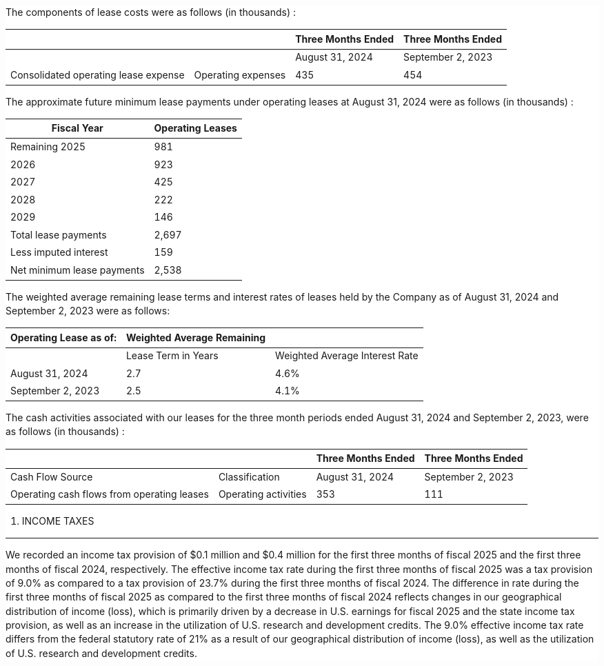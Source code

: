 The components of lease costs were as follows (in thousands) :

| | | Three Months Ended | Three Months Ended |
| --- | --- | --- | --- |
| | | August 31, 2024 | September 2, 2023 |
| Consolidated operating lease expense | Operating expenses | 435 | 454 |

The approximate future minimum lease payments under operating leases at August 31, 2024 were as follows (in thousands) :

| Fiscal Year | Operating Leases |
| --- | --- |
| Remaining 2025 | 981 |
| 2026 | 923 |
| 2027 | 425 |
| 2028 | 222 |
| 2029 | 146 |
| Total lease payments | 2,697 |
| Less imputed interest | 159 |
| Net minimum lease payments | 2,538 |

The weighted average remaining lease terms and interest rates of leases held by the Company as of August 31, 2024 and September 2, 2023 were as follows:

| Operating Lease as of: | Weighted Average Remaining | |
| --- | --- | --- |
| | Lease Term in Years | Weighted Average Interest Rate |
| August 31, 2024 | 2.7 | 4.6% |
| September 2, 2023 | 2.5 | 4.1% |

The cash activities associated with our leases for the three month periods ended August 31, 2024 and September 2, 2023, were as follows (in thousands) :

| | | Three Months Ended | Three Months Ended |
| --- | --- | --- | --- |
| Cash Flow Source | Classification | August 31, 2024 | September 2, 2023 |
| Operating cash flows from operating leases | Operating activities | 353 | 111 |

1. INCOME TAXES

---

We recorded an income tax provision of $0.1 million and $0.4 million for the first three months of fiscal 2025 and the first three months of fiscal 2024, respectively. The effective income tax rate during the first three months of fiscal 2025 was a tax provision of 9.0% as compared to a tax provision of 23.7% during the first three months of fiscal 2024. The difference in rate during the first three months of fiscal 2025 as compared to the first three months of fiscal 2024 reflects changes in our geographical distribution of income (loss), which is primarily driven by a decrease in U.S. earnings for fiscal 2025 and the state income tax provision, as well as an increase in the utilization of U.S. research and development credits. The 9.0% effective income tax rate differs from the federal statutory rate of 21% as a result of our geographical distribution of income (loss), as well as the utilization of U.S. research and development credits.
